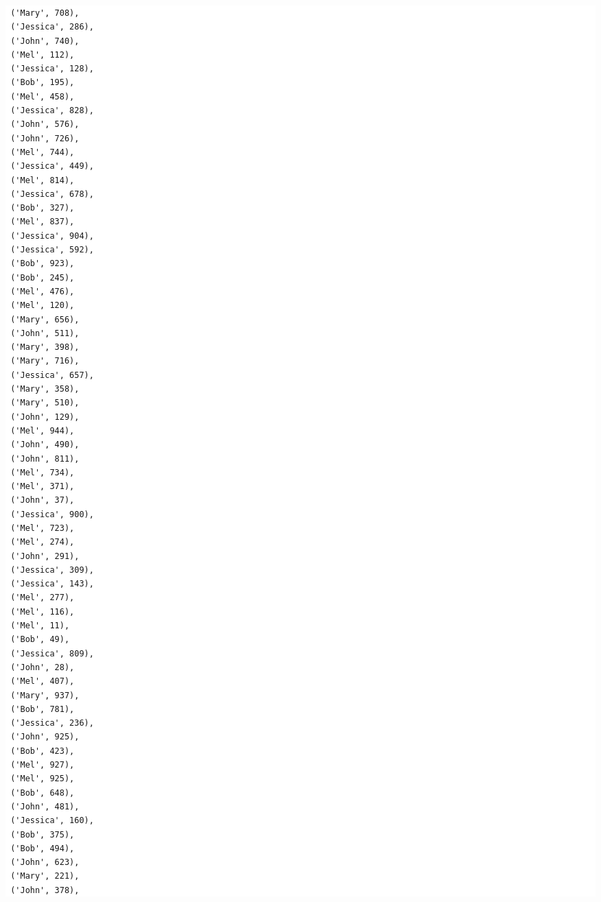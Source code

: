      ('Mary', 708),
     ('Jessica', 286),
     ('John', 740),
     ('Mel', 112),
     ('Jessica', 128),
     ('Bob', 195),
     ('Mel', 458),
     ('Jessica', 828),
     ('John', 576),
     ('John', 726),
     ('Mel', 744),
     ('Jessica', 449),
     ('Mel', 814),
     ('Jessica', 678),
     ('Bob', 327),
     ('Mel', 837),
     ('Jessica', 904),
     ('Jessica', 592),
     ('Bob', 923),
     ('Bob', 245),
     ('Mel', 476),
     ('Mel', 120),
     ('Mary', 656),
     ('John', 511),
     ('Mary', 398),
     ('Mary', 716),
     ('Jessica', 657),
     ('Mary', 358),
     ('Mary', 510),
     ('John', 129),
     ('Mel', 944),
     ('John', 490),
     ('John', 811),
     ('Mel', 734),
     ('Mel', 371),
     ('John', 37),
     ('Jessica', 900),
     ('Mel', 723),
     ('Mel', 274),
     ('John', 291),
     ('Jessica', 309),
     ('Jessica', 143),
     ('Mel', 277),
     ('Mel', 116),
     ('Mel', 11),
     ('Bob', 49),
     ('Jessica', 809),
     ('John', 28),
     ('Mel', 407),
     ('Mary', 937),
     ('Bob', 781),
     ('Jessica', 236),
     ('John', 925),
     ('Bob', 423),
     ('Mel', 927),
     ('Mel', 925),
     ('Bob', 648),
     ('John', 481),
     ('Jessica', 160),
     ('Bob', 375),
     ('Bob', 494),
     ('John', 623),
     ('Mary', 221),
     ('John', 378),